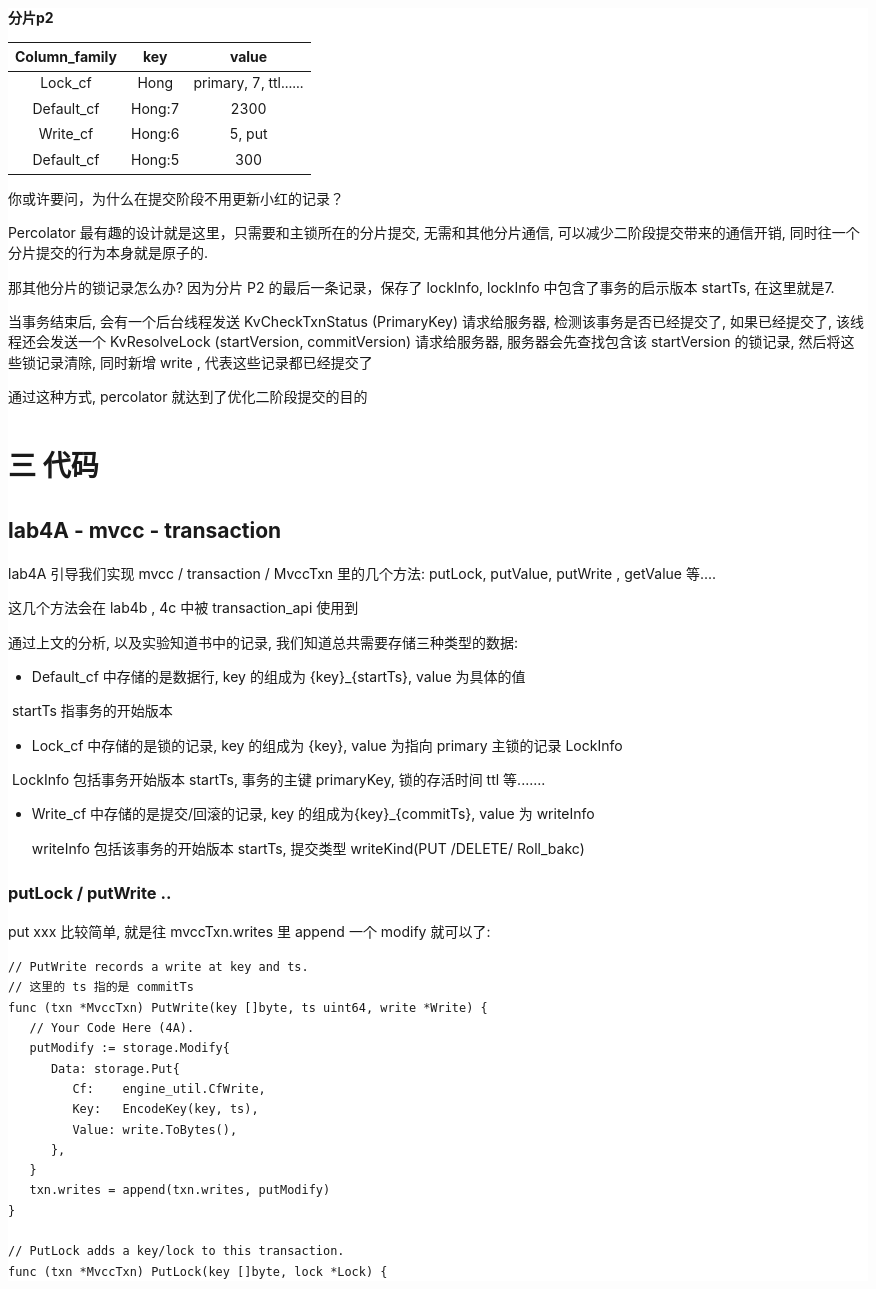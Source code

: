 **分片p2**

| Column_family |  key   |         value         |
| :-----------: | :----: | :-------------------: |
|    Lock_cf    |  Hong  | primary, 7, ttl...... |
|  Default_cf   | Hong:7 |         2300          |
|   Write_cf    | Hong:6 |        5, put         |
|  Default_cf   | Hong:5 |          300          |

你或许要问，为什么在提交阶段不用更新小红的记录？

Percolator 最有趣的设计就是这里，只需要和主锁所在的分片提交, 无需和其他分片通信, 可以减少二阶段提交带来的通信开销, 同时往一个分片提交的行为本身就是原子的.

那其他分片的锁记录怎么办? 因为分片 P2 的最后一条记录，保存了 lockInfo, lockInfo 中包含了事务的启示版本 startTs, 在这里就是7.

当事务结束后, 会有一个后台线程发送 KvCheckTxnStatus (PrimaryKey) 请求给服务器, 检测该事务是否已经提交了, 如果已经提交了, 该线程还会发送一个 KvResolveLock (startVersion, commitVersion) 请求给服务器, 服务器会先查找包含该 startVersion 的锁记录, 然后将这些锁记录清除, 同时新增 write , 代表这些记录都已经提交了

通过这种方式, percolator 就达到了优化二阶段提交的目的





# 三 代码

## lab4A - mvcc - transaction

lab4A 引导我们实现 mvcc / transaction / MvccTxn 里的几个方法: putLock, putValue, putWrite , getValue 等....

这几个方法会在 lab4b , 4c 中被 transaction_api 使用到

通过上文的分析, 以及实验知道书中的记录, 我们知道总共需要存储三种类型的数据:

- Default_cf 中存储的是数据行, key 的组成为 {key}_{startTs}, value 为具体的值

​		startTs 指事务的开始版本

- Lock_cf 中存储的是锁的记录, key 的组成为 {key}, value 为指向 primary 主锁的记录 LockInfo

​		LockInfo 包括事务开始版本 startTs, 事务的主键  primaryKey, 锁的存活时间 ttl 等.......

- Write_cf 中存储的是提交/回滚的记录, key 的组成为{key}_{commitTs}, value 为 writeInfo

  writeInfo 包括该事务的开始版本 startTs, 提交类型 writeKind(PUT /DELETE/ Roll_bakc)

### putLock / putWrite ..

put xxx 比较简单, 就是往 mvccTxn.writes 里 append 一个 modify 就可以了:

```
// PutWrite records a write at key and ts.
// 这里的 ts 指的是 commitTs
func (txn *MvccTxn) PutWrite(key []byte, ts uint64, write *Write) {
   // Your Code Here (4A).
   putModify := storage.Modify{
      Data: storage.Put{
         Cf:    engine_util.CfWrite,
         Key:   EncodeKey(key, ts),
         Value: write.ToBytes(),
      },
   }
   txn.writes = append(txn.writes, putModify)
}

// PutLock adds a key/lock to this transaction.
func (txn *MvccTxn) PutLock(key []byte, lock *Lock) {
```
